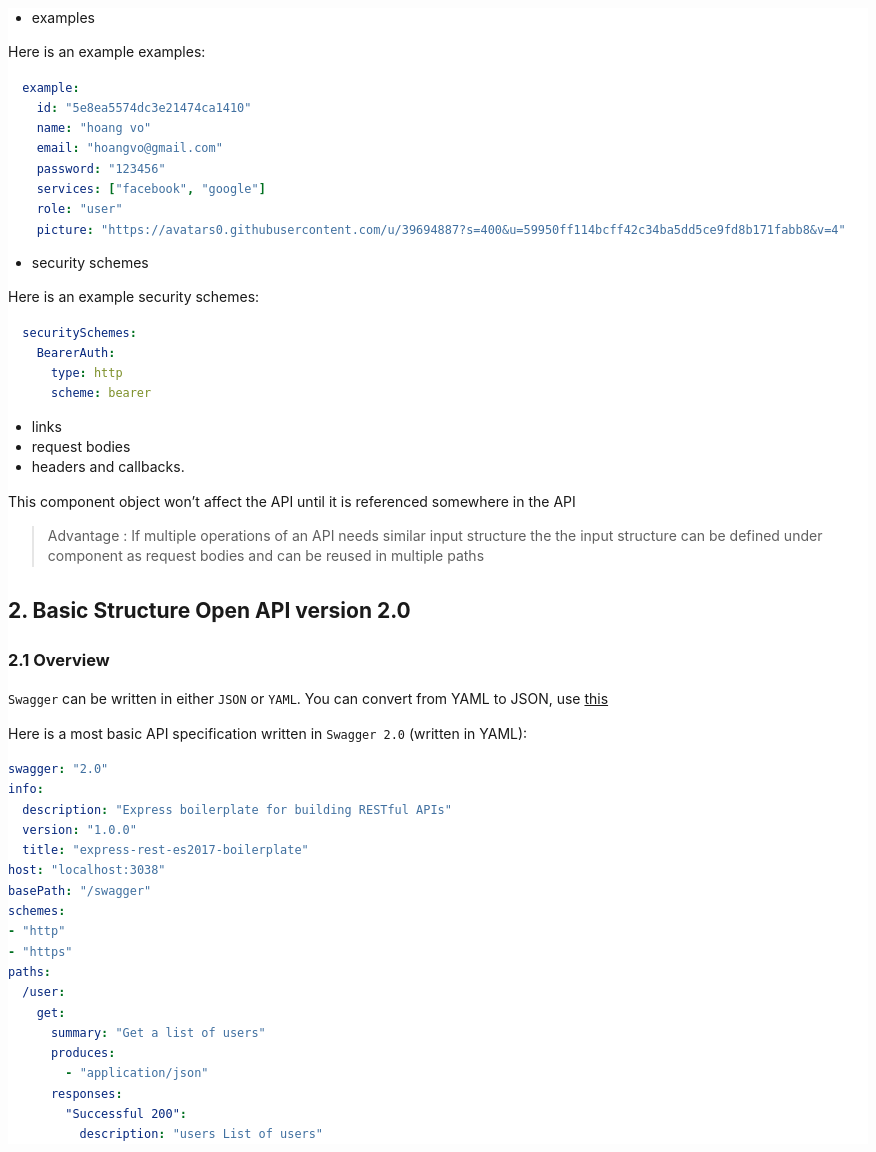- examples

Here is an example examples:

``` yml
  example:
    id: "5e8ea5574dc3e21474ca1410"
    name: "hoang vo"
    email: "hoangvo@gmail.com"
    password: "123456"
    services: ["facebook", "google"]
    role: "user"
    picture: "https://avatars0.githubusercontent.com/u/39694887?s=400&u=59950ff114bcff42c34ba5dd5ce9fd8b171fabb8&v=4"
```
 
- security schemes

Here is an example security schemes:

``` yml
  securitySchemes:
    BearerAuth:
      type: http
      scheme: bearer
```

- links
- request bodies
- headers and callbacks. 

This component object won’t affect the API until it is referenced somewhere in the API

> Advantage : If multiple operations of an API needs similar input structure the the input structure can be defined 
under component as request bodies and can be reused in multiple paths

## 2. Basic Structure Open API version 2.0

### 2.1 Overview

`Swagger` can be written in either `JSON` or `YAML`.
You can convert from YAML to JSON, use [this](https://www.json2yaml.com/)

Here is a most basic API specification written in `Swagger 2.0` (written in YAML):

``` yml
swagger: "2.0"
info:
  description: "Express boilerplate for building RESTful APIs"
  version: "1.0.0"
  title: "express-rest-es2017-boilerplate"
host: "localhost:3038"
basePath: "/swagger"
schemes:
- "http"
- "https"
paths:
  /user:
    get:
      summary: "Get a list of users"
      produces:
        - "application/json"
      responses:
        "Successful 200":
          description: "users List of users"
```
